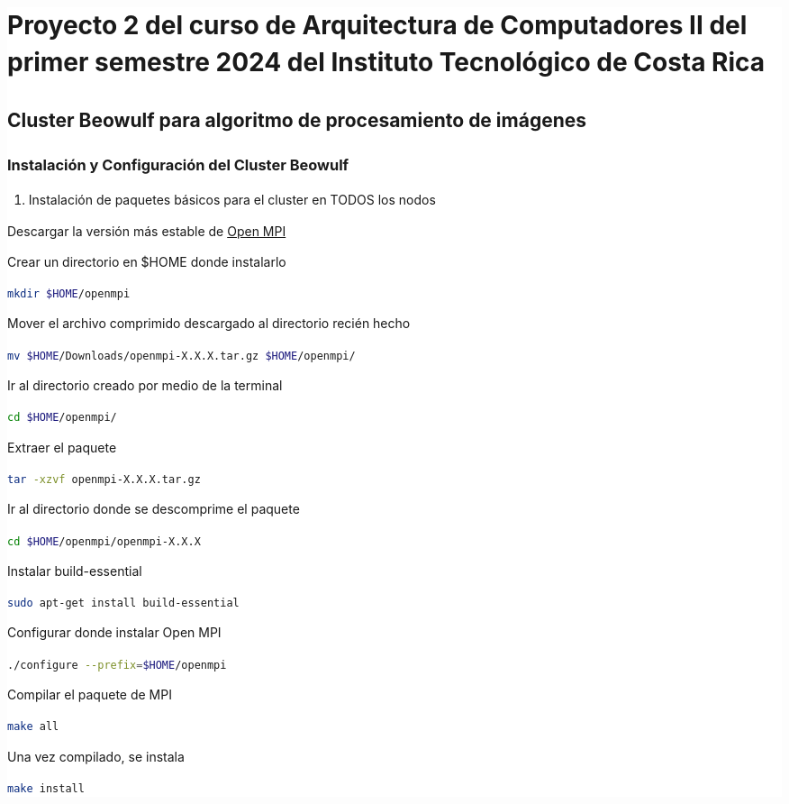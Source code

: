 # Proyecto 2 del curso de Arquitectura de Computadores II del primer semestre 2024 del Instituto Tecnológico de Costa Rica

## Cluster Beowulf para algoritmo de procesamiento de imágenes

### Instalación y Configuración del Cluster Beowulf


1. Instalación de paquetes básicos para el cluster en TODOS los nodos

Descargar la versión más estable de [Open MPI](https://www.open-mpi.org/software/)

Crear un directorio en $HOME donde instalarlo
```bash
mkdir $HOME/openmpi
```

Mover el archivo comprimido descargado al directorio recién hecho
```bash
mv $HOME/Downloads/openmpi-X.X.X.tar.gz $HOME/openmpi/
```

Ir al directorio creado por medio de la terminal
```bash
cd $HOME/openmpi/
```

Extraer el paquete
```bash
tar -xzvf openmpi-X.X.X.tar.gz
```

Ir al directorio donde se descomprime el paquete
```bash
cd $HOME/openmpi/openmpi-X.X.X
```

Instalar build-essential
```bash
sudo apt-get install build-essential
```

Configurar donde instalar Open MPI
```bash
./configure --prefix=$HOME/openmpi
```

Compilar el paquete de MPI
```bash
make all
```
Una vez compilado, se instala
```bash
make install
```
